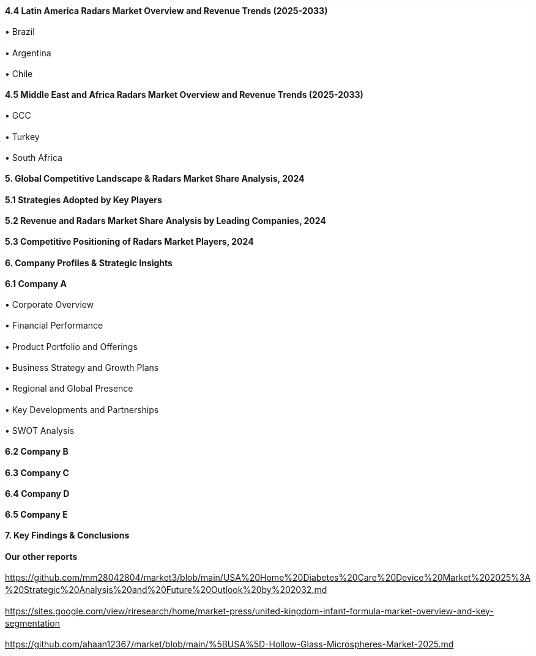 <strong>4.4 Latin America Radars Market Overview and Revenue Trends (2025-2033)</strong>

• Brazil

• Argentina

• Chile

<strong>4.5 Middle East and Africa Radars Market Overview and Revenue Trends (2025-2033)</strong>

• GCC

• Turkey

• South Africa

<strong>5. Global Competitive Landscape & Radars Market Share Analysis, 2024</strong>

<strong>5.1 Strategies Adopted by Key Players</strong>

<strong>5.2 Revenue and Radars Market Share Analysis by Leading Companies, 2024</strong>

<strong>5.3 Competitive Positioning of Radars Market Players, 2024</strong>

<strong>6. Company Profiles & Strategic Insights</strong>

<strong>6.1 Company A</strong>

• Corporate Overview

• Financial Performance

• Product Portfolio and Offerings

• Business Strategy and Growth Plans

• Regional and Global Presence

• Key Developments and Partnerships

• SWOT Analysis

<strong>6.2 Company B</strong>

<strong>6.3 Company C</strong>

<strong>6.4 Company D</strong>

<strong>6.5 Company E</strong>

<strong>7. Key Findings & Conclusions</strong>

<strong>Our other reports</strong>

<a href=https://github.com/mm28042804/market3/blob/main/USA%20Home%20Diabetes%20Care%20Device%20Market%202025%3A%20Strategic%20Analysis%20and%20Future%20Outlook%20by%202032.md>https://github.com/mm28042804/market3/blob/main/USA%20Home%20Diabetes%20Care%20Device%20Market%202025%3A%20Strategic%20Analysis%20and%20Future%20Outlook%20by%202032.md</a>

<a href=https://sites.google.com/view/riresearch/home/market-press/united-kingdom-infant-formula-market-overview-and-key-segmentation>https://sites.google.com/view/riresearch/home/market-press/united-kingdom-infant-formula-market-overview-and-key-segmentation</a>

<a href=https://github.com/ahaan12367/market/blob/main/%5BUSA%5D-Hollow-Glass-Microspheres-Market-2025.md>https://github.com/ahaan12367/market/blob/main/%5BUSA%5D-Hollow-Glass-Microspheres-Market-2025.md</a>
